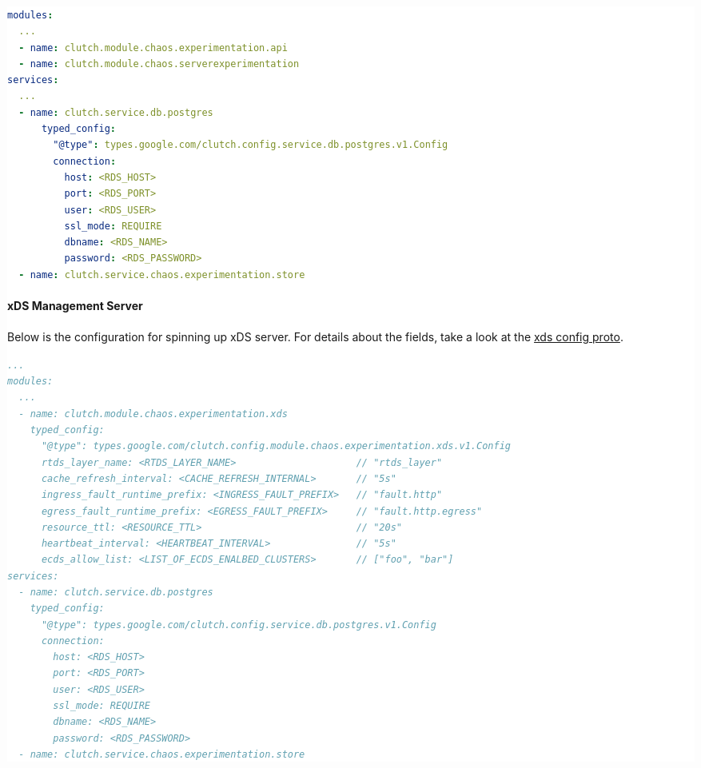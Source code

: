 ```yaml title="backend/clutch-config.yaml"
modules:
  ...
  - name: clutch.module.chaos.experimentation.api
  - name: clutch.module.chaos.serverexperimentation
services:
  ...
  - name: clutch.service.db.postgres
      typed_config:
        "@type": types.google.com/clutch.config.service.db.postgres.v1.Config
        connection:
          host: <RDS_HOST>
          port: <RDS_PORT>
          user: <RDS_USER>
          ssl_mode: REQUIRE
          dbname: <RDS_NAME>
          password: <RDS_PASSWORD>
  - name: clutch.service.chaos.experimentation.store
```

#### xDS Management Server 

Below is the configuration for spinning up xDS server. For details about the fields, take a look at the [xds config proto](https://github.com/lyft/clutch/blob/main/api/config/module/chaos/experimentation/xds/v1/xds.proto).

```yaml title="backend/clutch-xds-config.yaml"
...
modules:
  ...
  - name: clutch.module.chaos.experimentation.xds
    typed_config:
      "@type": types.google.com/clutch.config.module.chaos.experimentation.xds.v1.Config
      rtds_layer_name: <RTDS_LAYER_NAME>                     // "rtds_layer"
      cache_refresh_interval: <CACHE_REFRESH_INTERNAL>       // "5s"
      ingress_fault_runtime_prefix: <INGRESS_FAULT_PREFIX>   // "fault.http"
      egress_fault_runtime_prefix: <EGRESS_FAULT_PREFIX>     // "fault.http.egress"
      resource_ttl: <RESOURCE_TTL>                           // "20s"
      heartbeat_interval: <HEARTBEAT_INTERVAL>               // "5s"
      ecds_allow_list: <LIST_OF_ECDS_ENALBED_CLUSTERS>       // ["foo", "bar"]
services:
  - name: clutch.service.db.postgres
    typed_config:
      "@type": types.google.com/clutch.config.service.db.postgres.v1.Config
      connection:
        host: <RDS_HOST>
        port: <RDS_PORT>
        user: <RDS_USER>
        ssl_mode: REQUIRE
        dbname: <RDS_NAME>
        password: <RDS_PASSWORD>
  - name: clutch.service.chaos.experimentation.store
```
